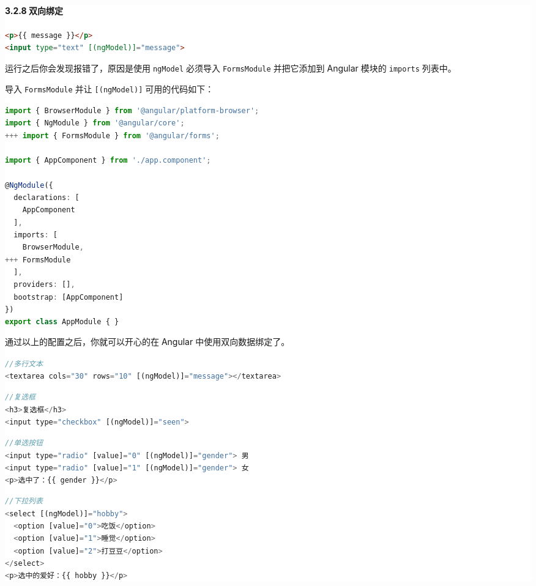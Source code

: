 #### 3.2.8 双向绑定

```html
<p>{{ message }}</p>
<input type="text" [(ngModel)]="message">
```

运行之后你会发现报错了，原因是使用 `ngModel` 必须导入 `FormsModule` 并把它添加到 Angular 模块的 `imports` 列表中。

导入 `FormsModule` 并让 `[(ngModel)]` 可用的代码如下：

```typescript
import { BrowserModule } from '@angular/platform-browser';
import { NgModule } from '@angular/core';
+++ import { FormsModule } from '@angular/forms';

import { AppComponent } from './app.component';

@NgModule({
  declarations: [
    AppComponent
  ],
  imports: [
    BrowserModule,
+++ FormsModule
  ],
  providers: [],
  bootstrap: [AppComponent]
})
export class AppModule { }
```

通过以上的配置之后，你就可以开心的在 Angular 中使用双向数据绑定了。

```javascript
//多行文本
<textarea cols="30" rows="10" [(ngModel)]="message"></textarea>
```

```javascript
//复选框
<h3>复选框</h3>
<input type="checkbox" [(ngModel)]="seen">
```

```javascript
//单选按钮
<input type="radio" [value]="0" [(ngModel)]="gender"> 男
<input type="radio" [value]="1" [(ngModel)]="gender"> 女
<p>选中了：{{ gender }}</p>
```

```javascript
//下拉列表
<select [(ngModel)]="hobby">
  <option [value]="0">吃饭</option>
  <option [value]="1">睡觉</option>
  <option [value]="2">打豆豆</option>
</select>
<p>选中的爱好：{{ hobby }}</p>
```
